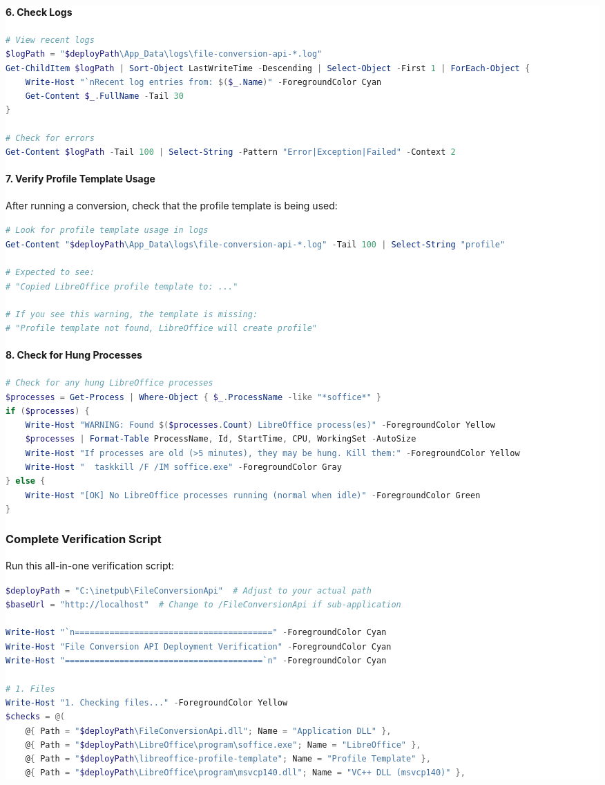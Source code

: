 
#### 6. Check Logs

```powershell
# View recent logs
$logPath = "$deployPath\App_Data\logs\file-conversion-api-*.log"
Get-ChildItem $logPath | Sort-Object LastWriteTime -Descending | Select-Object -First 1 | ForEach-Object {
    Write-Host "`nRecent log entries from: $($_.Name)" -ForegroundColor Cyan
    Get-Content $_.FullName -Tail 30
}

# Check for errors
Get-Content $logPath -Tail 100 | Select-String -Pattern "Error|Exception|Failed" -Context 2
```

#### 7. Verify Profile Template Usage

After running a conversion, check that the profile template is being used:

```powershell
# Look for profile template usage in logs
Get-Content "$deployPath\App_Data\logs\file-conversion-api-*.log" -Tail 100 | Select-String "profile"

# Expected to see:
# "Copied LibreOffice profile template to: ..."

# If you see this warning, the template is missing:
# "Profile template not found, LibreOffice will create profile"
```

#### 8. Check for Hung Processes

```powershell
# Check for any hung LibreOffice processes
$processes = Get-Process | Where-Object { $_.ProcessName -like "*soffice*" }
if ($processes) {
    Write-Host "WARNING: Found $($processes.Count) LibreOffice process(es)" -ForegroundColor Yellow
    $processes | Format-Table ProcessName, Id, StartTime, CPU, WorkingSet -AutoSize
    Write-Host "If processes are old (>5 minutes), they may be hung. Kill them:" -ForegroundColor Yellow
    Write-Host "  taskkill /F /IM soffice.exe" -ForegroundColor Gray
} else {
    Write-Host "[OK] No LibreOffice processes running (normal when idle)" -ForegroundColor Green
}
```

### Complete Verification Script

Run this all-in-one verification script:

```powershell
$deployPath = "C:\inetpub\FileConversionApi"  # Adjust to your actual path
$baseUrl = "http://localhost"  # Change to /FileConversionApi if sub-application

Write-Host "`n========================================" -ForegroundColor Cyan
Write-Host "File Conversion API Deployment Verification" -ForegroundColor Cyan
Write-Host "========================================`n" -ForegroundColor Cyan

# 1. Files
Write-Host "1. Checking files..." -ForegroundColor Yellow
$checks = @(
    @{ Path = "$deployPath\FileConversionApi.dll"; Name = "Application DLL" },
    @{ Path = "$deployPath\LibreOffice\program\soffice.exe"; Name = "LibreOffice" },
    @{ Path = "$deployPath\libreoffice-profile-template"; Name = "Profile Template" },
    @{ Path = "$deployPath\LibreOffice\program\msvcp140.dll"; Name = "VC++ DLL (msvcp140)" },
```